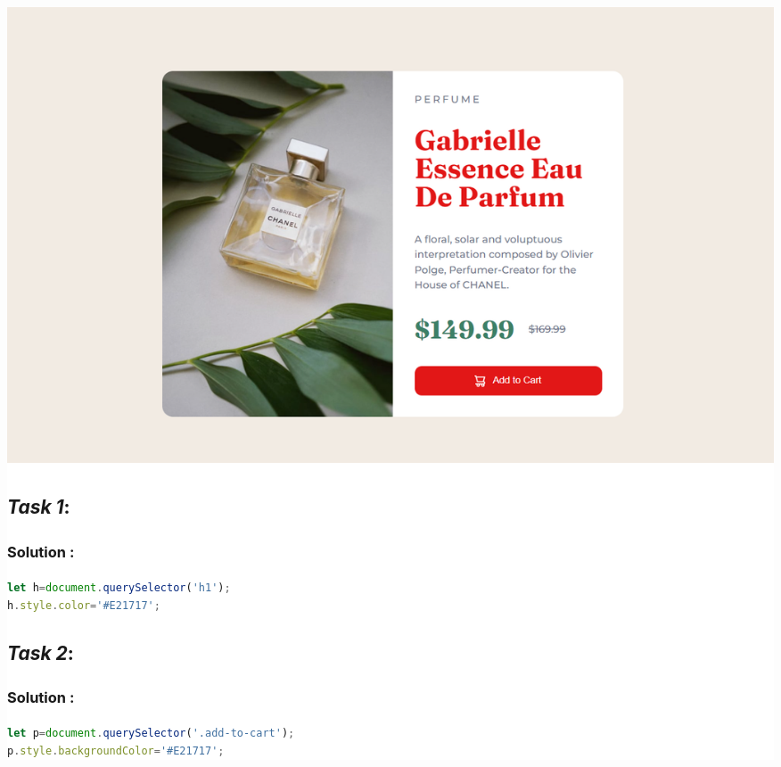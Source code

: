![Output Image](./DOM%20P9/DOM%20P9/images/Screenshot%208.png)

## _Task 1_:

### **Solution :**
```JavaScript
let h=document.querySelector('h1');
h.style.color='#E21717';
```

## _Task 2_:

### **Solution :**
```JavaScript
let p=document.querySelector('.add-to-cart');
p.style.backgroundColor='#E21717';
```